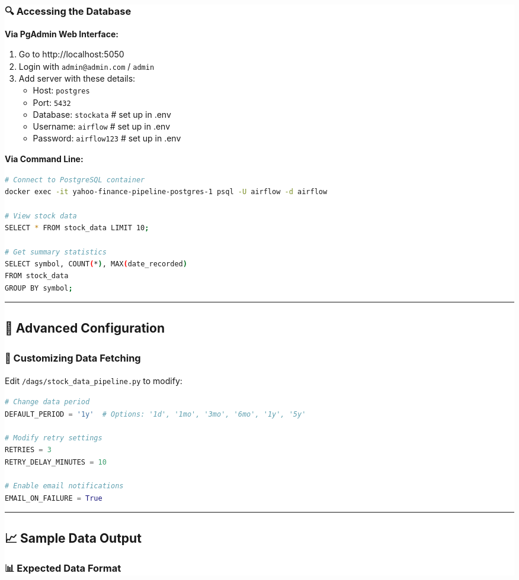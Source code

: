 ### 🔍 Accessing the Database

**Via PgAdmin Web Interface:**
1. Go to http://localhost:5050
2. Login with `admin@admin.com` / `admin`
3. Add server with these details:
   - Host: `postgres`
   - Port: `5432`
   - Database: `stockata` # set up in .env
   - Username: `airflow` # set up in .env
   - Password: `airflow123` # set up in .env

**Via Command Line:**
```bash
# Connect to PostgreSQL container
docker exec -it yahoo-finance-pipeline-postgres-1 psql -U airflow -d airflow

# View stock data
SELECT * FROM stock_data LIMIT 10;

# Get summary statistics
SELECT symbol, COUNT(*), MAX(date_recorded) 
FROM stock_data 
GROUP BY symbol;
```

---

## 🔧 Advanced Configuration

### 📝 Customizing Data Fetching

Edit `/dags/stock_data_pipeline.py` to modify:

```python
# Change data period
DEFAULT_PERIOD = '1y'  # Options: '1d', '1mo', '3mo', '6mo', '1y', '5y'

# Modify retry settings
RETRIES = 3
RETRY_DELAY_MINUTES = 10

# Enable email notifications
EMAIL_ON_FAILURE = True
```


---

## 📈 Sample Data Output

### 📊 Expected Data Format
